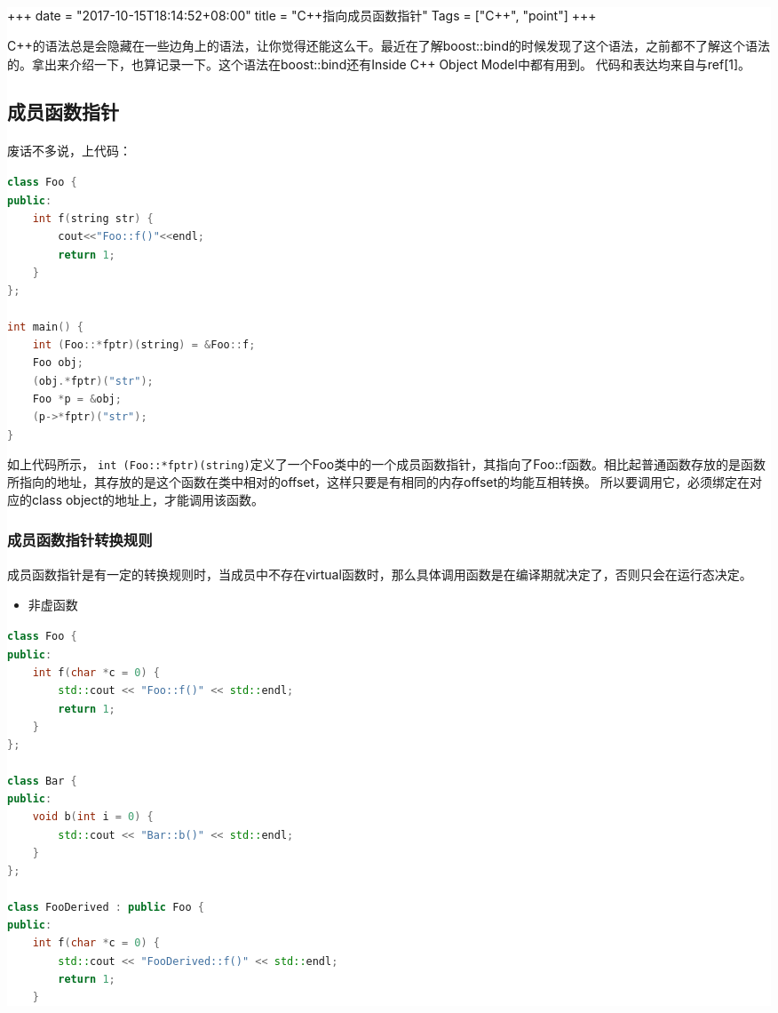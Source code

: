 +++
date = "2017-10-15T18:14:52+08:00"
title = "C++指向成员函数指针"
Tags = ["C++", "point"]
+++

C++的语法总是会隐藏在一些边角上的语法，让你觉得还能这么干。最近在了解boost::bind的时候发现了这个语法，之前都不了解这个语法的。拿出来介绍一下，也算记录一下。这个语法在boost::bind还有Inside C++ Object Model中都有用到。
代码和表达均来自与ref[1]。


## 成员函数指针

废话不多说，上代码：

```C++
class Foo {
public:
    int f(string str) {
        cout<<"Foo::f()"<<endl;
        return 1;
    }
};

int main() {
    int (Foo::*fptr)(string) = &Foo::f;
    Foo obj;
    (obj.*fptr)("str");
    Foo *p = &obj;
    (p->*fptr)("str");
}
```

如上代码所示， `int (Foo::*fptr)(string)`定义了一个Foo类中的一个成员函数指针，其指向了Foo::f函数。相比起普通函数存放的是函数所指向的地址，其存放的是这个函数在类中相对的offset，这样只要是有相同的内存offset的均能互相转换。
所以要调用它，必须绑定在对应的class object的地址上，才能调用该函数。




### 成员函数指针转换规则

成员函数指针是有一定的转换规则时，当成员中不存在virtual函数时，那么具体调用函数是在编译期就决定了，否则只会在运行态决定。

* 非虚函数

```C++
class Foo {
public:
    int f(char *c = 0) {
        std::cout << "Foo::f()" << std::endl;
        return 1;
    }
};

class Bar {
public:
    void b(int i = 0) {
        std::cout << "Bar::b()" << std::endl;
    }
};

class FooDerived : public Foo {
public:
    int f(char *c = 0) {
        std::cout << "FooDerived::f()" << std::endl;
        return 1;
    }
```